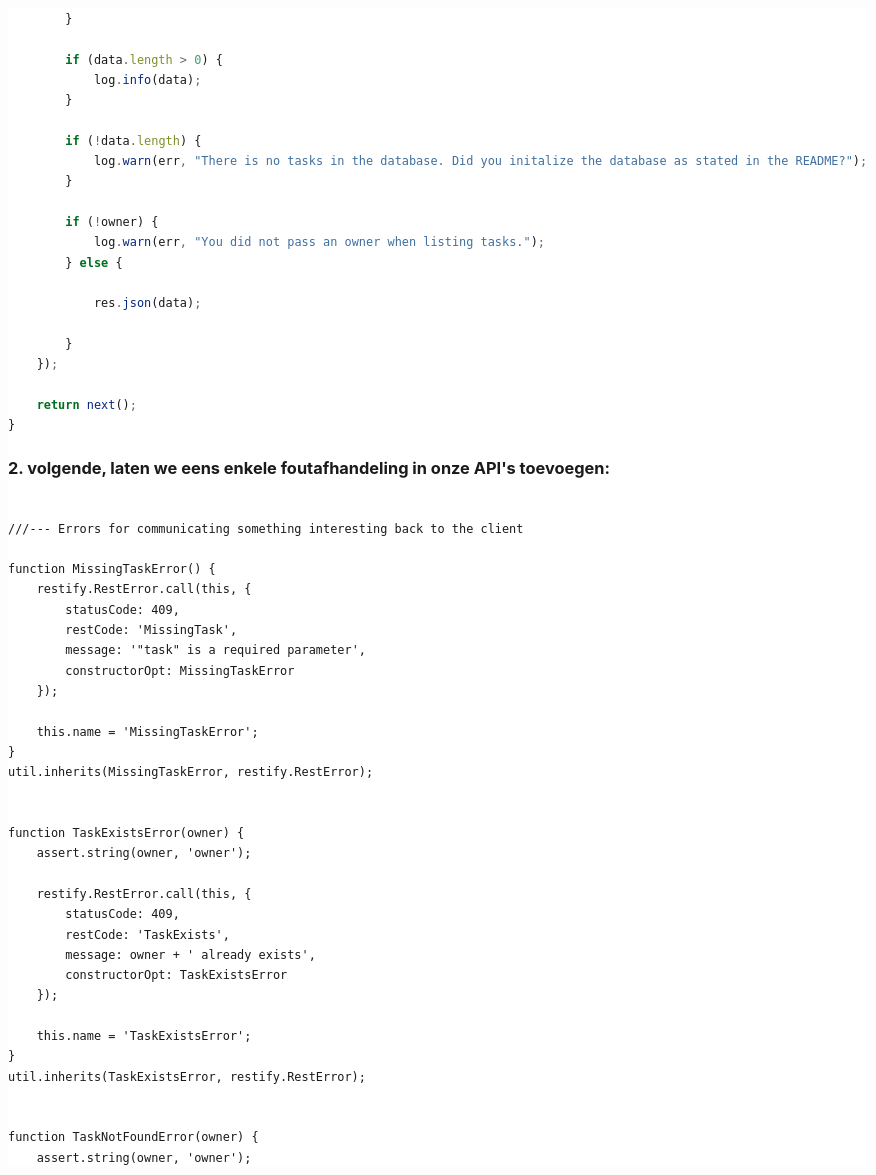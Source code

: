 ```Javascript
        }

        if (data.length > 0) {
            log.info(data);
        }

        if (!data.length) {
            log.warn(err, "There is no tasks in the database. Did you initalize the database as stated in the README?");
        }

        if (!owner) {
            log.warn(err, "You did not pass an owner when listing tasks.");
        } else {

            res.json(data);

        }
    });

    return next();
}

```

### <a name="2-next-lets-add-some-error-handling-in-our-apis"></a>2. volgende, laten we eens enkele foutafhandeling in onze API's toevoegen:

```

///--- Errors for communicating something interesting back to the client

function MissingTaskError() {
    restify.RestError.call(this, {
        statusCode: 409,
        restCode: 'MissingTask',
        message: '"task" is a required parameter',
        constructorOpt: MissingTaskError
    });

    this.name = 'MissingTaskError';
}
util.inherits(MissingTaskError, restify.RestError);


function TaskExistsError(owner) {
    assert.string(owner, 'owner');

    restify.RestError.call(this, {
        statusCode: 409,
        restCode: 'TaskExists',
        message: owner + ' already exists',
        constructorOpt: TaskExistsError
    });

    this.name = 'TaskExistsError';
}
util.inherits(TaskExistsError, restify.RestError);


function TaskNotFoundError(owner) {
    assert.string(owner, 'owner');
```